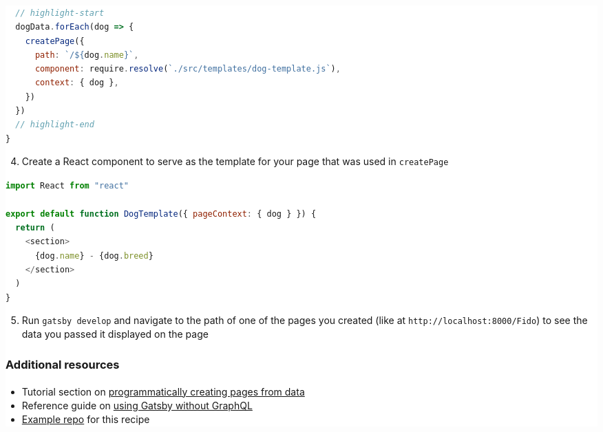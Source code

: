 ```javascript:title=gatsby-node.js
  // highlight-start
  dogData.forEach(dog => {
    createPage({
      path: `/${dog.name}`,
      component: require.resolve(`./src/templates/dog-template.js`),
      context: { dog },
    })
  })
  // highlight-end
}
```

4. Create a React component to serve as the template for your page that was used in `createPage`

```jsx:title=src/templates/dog-template.js
import React from "react"

export default function DogTemplate({ pageContext: { dog } }) {
  return (
    <section>
      {dog.name} - {dog.breed}
    </section>
  )
}
```

5. Run `gatsby develop` and navigate to the path of one of the pages you created (like at `http://localhost:8000/Fido`) to see the data you passed it displayed on the page

### Additional resources

- Tutorial section on [programmatically creating pages from data](/tutorial/part-seven/)
- Reference guide on [using Gatsby without GraphQL](/docs/using-gatsby-without-graphql/)
- [Example repo](https://github.com/gatsbyjs/gatsby/tree/master/examples/recipe-createPage) for this recipe
